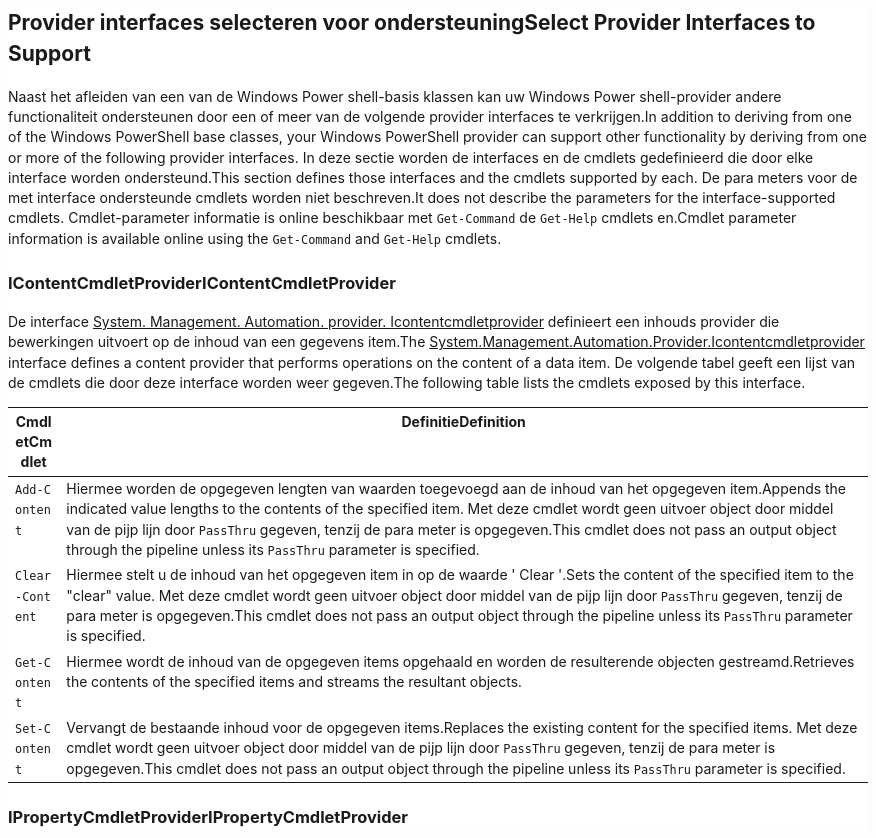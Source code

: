 ## <a name="select-provider-interfaces-to-support"></a><span data-ttu-id="34161-196">Provider interfaces selecteren voor ondersteuning</span><span class="sxs-lookup"><span data-stu-id="34161-196">Select Provider Interfaces to Support</span></span>

<span data-ttu-id="34161-197">Naast het afleiden van een van de Windows Power shell-basis klassen kan uw Windows Power shell-provider andere functionaliteit ondersteunen door een of meer van de volgende provider interfaces te verkrijgen.</span><span class="sxs-lookup"><span data-stu-id="34161-197">In addition to deriving from one of the Windows PowerShell base classes, your Windows PowerShell provider can support other functionality by deriving from one or more of the following provider interfaces.</span></span> <span data-ttu-id="34161-198">In deze sectie worden de interfaces en de cmdlets gedefinieerd die door elke interface worden ondersteund.</span><span class="sxs-lookup"><span data-stu-id="34161-198">This section defines those interfaces and the cmdlets supported by each.</span></span> <span data-ttu-id="34161-199">De para meters voor de met interface ondersteunde cmdlets worden niet beschreven.</span><span class="sxs-lookup"><span data-stu-id="34161-199">It does not describe the parameters for the interface-supported cmdlets.</span></span> <span data-ttu-id="34161-200">Cmdlet-parameter informatie is online beschikbaar met `Get-Command` de `Get-Help` cmdlets en.</span><span class="sxs-lookup"><span data-stu-id="34161-200">Cmdlet parameter information is available online using the `Get-Command` and `Get-Help` cmdlets.</span></span>

### <a name="icontentcmdletprovider"></a><span data-ttu-id="34161-201">IContentCmdletProvider</span><span class="sxs-lookup"><span data-stu-id="34161-201">IContentCmdletProvider</span></span>

<span data-ttu-id="34161-202">De interface [System. Management. Automation. provider. Icontentcmdletprovider](/dotnet/api/System.Management.Automation.Provider.IContentCmdletProvider) definieert een inhouds provider die bewerkingen uitvoert op de inhoud van een gegevens item.</span><span class="sxs-lookup"><span data-stu-id="34161-202">The [System.Management.Automation.Provider.Icontentcmdletprovider](/dotnet/api/System.Management.Automation.Provider.IContentCmdletProvider) interface defines a content provider that performs operations on the content of a data item.</span></span> <span data-ttu-id="34161-203">De volgende tabel geeft een lijst van de cmdlets die door deze interface worden weer gegeven.</span><span class="sxs-lookup"><span data-stu-id="34161-203">The following table lists the cmdlets exposed by this interface.</span></span>

|<span data-ttu-id="34161-204">Cmdlet</span><span class="sxs-lookup"><span data-stu-id="34161-204">Cmdlet</span></span>|<span data-ttu-id="34161-205">Definitie</span><span class="sxs-lookup"><span data-stu-id="34161-205">Definition</span></span>|
|------------|----------------|
|`Add-Content`|<span data-ttu-id="34161-206">Hiermee worden de opgegeven lengten van waarden toegevoegd aan de inhoud van het opgegeven item.</span><span class="sxs-lookup"><span data-stu-id="34161-206">Appends the indicated value lengths to the contents of the specified item.</span></span> <span data-ttu-id="34161-207">Met deze cmdlet wordt geen uitvoer object door middel van de pijp lijn door `PassThru` gegeven, tenzij de para meter is opgegeven.</span><span class="sxs-lookup"><span data-stu-id="34161-207">This cmdlet does not pass an output object through the pipeline unless its `PassThru` parameter is specified.</span></span>|
|`Clear-Content`|<span data-ttu-id="34161-208">Hiermee stelt u de inhoud van het opgegeven item in op de waarde ' Clear '.</span><span class="sxs-lookup"><span data-stu-id="34161-208">Sets the content of the specified item to the "clear" value.</span></span> <span data-ttu-id="34161-209">Met deze cmdlet wordt geen uitvoer object door middel van de pijp lijn door `PassThru` gegeven, tenzij de para meter is opgegeven.</span><span class="sxs-lookup"><span data-stu-id="34161-209">This cmdlet does not pass an output object through the pipeline unless its `PassThru` parameter is specified.</span></span>|
|`Get-Content`|<span data-ttu-id="34161-210">Hiermee wordt de inhoud van de opgegeven items opgehaald en worden de resulterende objecten gestreamd.</span><span class="sxs-lookup"><span data-stu-id="34161-210">Retrieves the contents of the specified items and streams the resultant objects.</span></span>|
|`Set-Content`|<span data-ttu-id="34161-211">Vervangt de bestaande inhoud voor de opgegeven items.</span><span class="sxs-lookup"><span data-stu-id="34161-211">Replaces the existing content for the specified items.</span></span> <span data-ttu-id="34161-212">Met deze cmdlet wordt geen uitvoer object door middel van de pijp lijn door `PassThru` gegeven, tenzij de para meter is opgegeven.</span><span class="sxs-lookup"><span data-stu-id="34161-212">This cmdlet does not pass an output object through the pipeline unless its `PassThru` parameter is specified.</span></span>|

### <a name="ipropertycmdletprovider"></a><span data-ttu-id="34161-213">IPropertyCmdletProvider</span><span class="sxs-lookup"><span data-stu-id="34161-213">IPropertyCmdletProvider</span></span>
